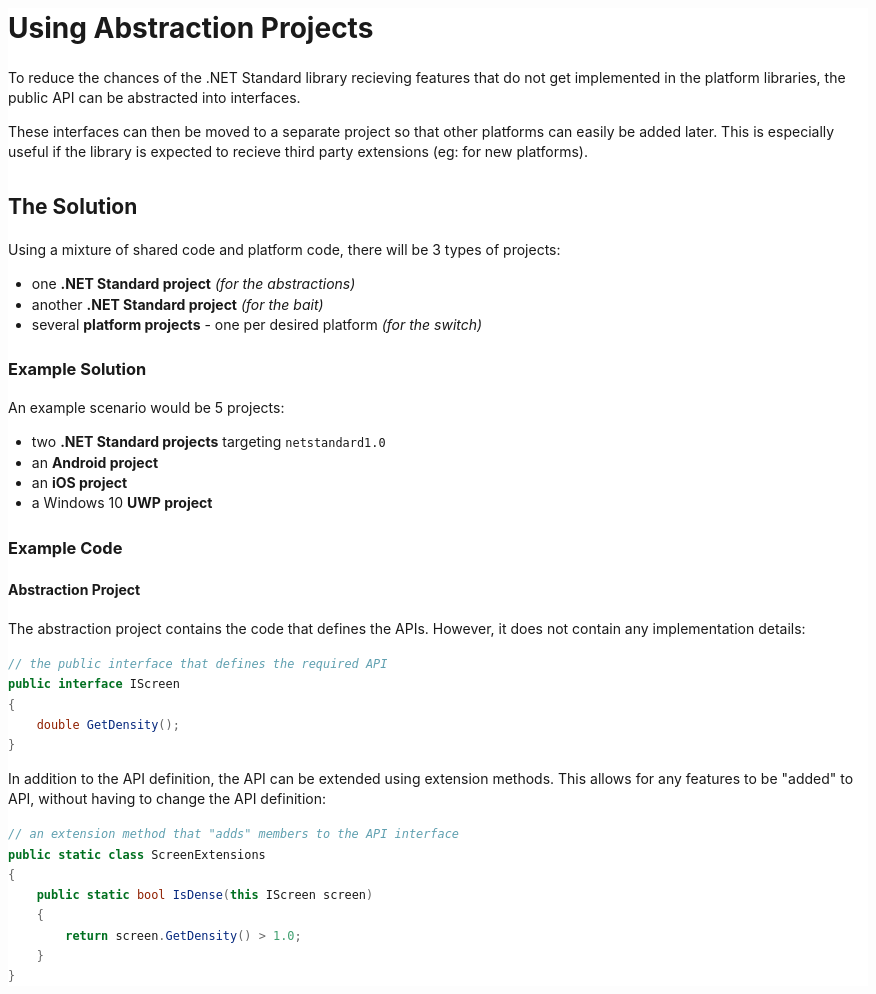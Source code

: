 # Using Abstraction Projects

To reduce the chances of the .NET Standard library recieving features that do
not get implemented in the platform libraries, the public API can be
abstracted into interfaces. 

These interfaces can then be moved to a separate project so that other
platforms can easily be added later. This is especially useful if the library
is expected to recieve third party extensions (eg: for new platforms).

## The Solution

Using a mixture of shared code and platform code, there will be 3 types of
projects:

 - one **.NET Standard project** _(for the abstractions)_
 - another **.NET Standard project** _(for the bait)_
 - several **platform projects** - one per desired platform _(for the switch)_

### Example Solution

An example scenario would be 5 projects:

 - two **.NET Standard projects** targeting `netstandard1.0`
 - an **Android project**
 - an **iOS project**
 - a Windows 10 **UWP project**

### Example Code

#### Abstraction Project

The abstraction project contains the code that defines the APIs. However, it
does not contain any implementation details:

```csharp
// the public interface that defines the required API
public interface IScreen
{
    double GetDensity();
}
```

In addition to the API definition, the API can be extended using extension
methods. This allows for any features to be "added" to API, without having to
change the API definition:

```csharp
// an extension method that "adds" members to the API interface
public static class ScreenExtensions
{
    public static bool IsDense(this IScreen screen)
    {
        return screen.GetDensity() > 1.0;
    }
}
```
